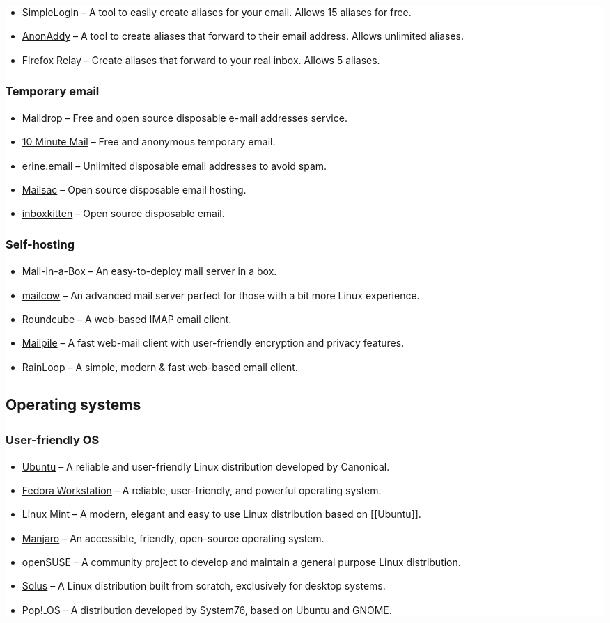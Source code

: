 * [SimpleLogin](https://simplelogin.io) – A tool to easily create aliases for your email. Allows 15 aliases for free.

* [AnonAddy](https://anonaddy.com) – A tool to create aliases that forward to their email address. Allows unlimited aliases.

* [Firefox Relay](https://relay.firefox.com) – Create aliases that forward to your real inbox. Allows 5 aliases.

### Temporary email

* [Maildrop](https://maildrop.cc) – Free and open source disposable e-mail addresses service.

* [10 Minute Mail](https://10minutemail.com) – Free and anonymous temporary email.

* [erine.email](https://erine.email) – Unlimited disposable email addresses to avoid spam.

* [Mailsac](https://mailsac.com) – Open source disposable email hosting.

* [inboxkitten](https://inboxkitten.com) – Open source disposable email.

### Self-hosting

* [Mail-in-a-Box](https://mailinabox.email) – An easy-to-deploy mail server in a box.

* [mailcow](https://mailcow.email) – An advanced mail server perfect for those with a bit more Linux experience.

* [Roundcube](https://roundcube.net) – A web-based IMAP email client.

* [Mailpile](https://www.mailpile.is) – A fast web-mail client with user-friendly encryption and privacy features.

* [RainLoop](https://www.rainloop.net) – A simple, modern & fast web-based email client.

## Operating systems

### User-friendly OS

* [Ubuntu](https://ubuntu.com) – A reliable and user-friendly Linux distribution developed by Canonical.

* [Fedora Workstation](https://getfedora.org/en/workstation) – A reliable, user-friendly, and powerful operating system.

* [Linux Mint](https://linuxmint.com) – A modern, elegant and easy to use Linux distribution based on [[Ubuntu]].

* [Manjaro](https://manjaro.org) – An accessible, friendly, open-source operating system.

* [openSUSE](https://www.opensuse.org) – A community project to develop and maintain a general purpose Linux distribution.

* [Solus](https://getsol.us) – A Linux distribution built from scratch, exclusively for desktop systems.

* [Pop!₋OS](https://pop.system76.com) – A distribution developed by System76, based on Ubuntu and GNOME.
